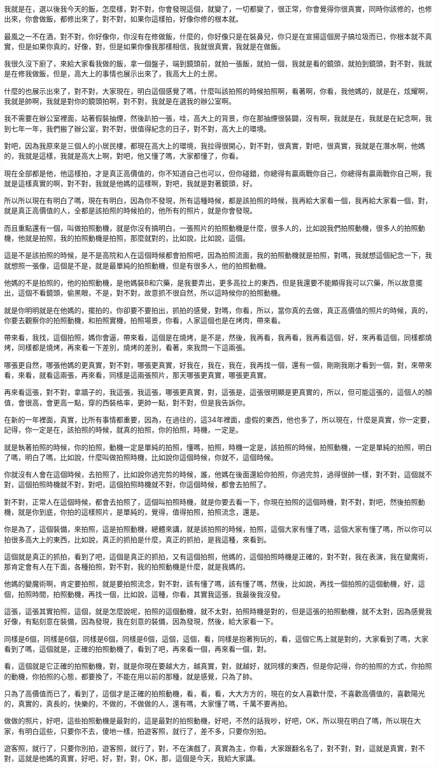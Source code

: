 我就是在，選以後我今天的飯，怎麼樣，對不對，你會發現這個，就變了，一切都變了，很正常，你會覺得你很真實，同時你該修的，也修出來，你會做飯，都修出來了，對不對，如果你這樣拍，好像你修的根本就。

最風之一不在酒，對不對，你好像你，你沒有在修做飯，什麼的，你好像只是在裝鼻兒，你只是在宣揚這個房子搞垃圾而已，你根本就不真實，但是如果你真的，好像，對，但是如果你像我那樣相信，我就很真實，我就是在做飯。

我很久沒下廚了，來給大家看我做的飯，拿一個盤子，端到鏡頭前，就拍一張飯，就拍一個，我就是看的鏡頭，就拍到鏡頭，對不對，我就是在修我做飯，但是，高大上的事情也展示出來了，我高大上的土房。

什麼的也展示出來了，對不對，大家現在，明白這個感覺了嗎，什麼叫該拍照的時候拍照啊，看著啊，你看，我他媽的，就是在，炫耀啊，我就是帥啊，我就是對你的鏡頭拍啊，對不對，我就是在選我的辦公室啊。

我不需要在辦公室裡面，站著假裝抽煙，然後趴拍一張，哇，高大上的背景，你在那抽煙很裝闢，沒有啊，我就是在，我就是在紀念啊，我到七年一年，我們搬了辦公室，對不對，很值得紀念的日子，對不對，高大上的環境。

對吧，因為我原來是三個人的小居民樓，都現在高大上的環境，我拉得很開心，對不對，很真實，對吧，很真實，我就是在潛水啊，他媽的，我就是這樣，我就是高大上啊，對吧，他又懂了嗎，大家都懂了，你看。

現在全部都是他，他這樣拍，才是真正高價值的，你不知道自己也可以，但你碰錯，你總得有贏兩戰你自己，你總得有贏兩戰你自己啊，我就是這樣真實的啊，對不對，我就是他媽的這樣啊，對吧，我就是對著鏡頭，好。

所以所以現在有明白了嗎，現在有明白，因為你不發現，所有這種時候，都是該拍照的時候，我再給大家看一個，我再給大家看一個，對，就是真正高價值的人，全都是該拍照的時候拍的，他所有的照片，就是你會發現。

而且重點還有一個，叫做拍照動機，就是你沒有搞明白，一張照片的拍照動機是什麼，很多人的，比如說我們拍照動機，很多人的拍照動機，他就是拍照，我的拍照動機是拍照，那麼就對的，比如說，比如說，這個。

這是不是該拍照的時候，是不是高院和人在這個時候都會拍照吧，因為拍照流面，我的拍照動機就是拍照，對嗎，我就想這個紀念一下，我就想照一張像，這個是不是，就是最單純的拍照動機，但是有很多人，他的拍照動機。

他媽的不是拍照的，他的拍照動機，是他媽裝B和穴藥，是我要弄出，更多高拉上的東西，但是我還要不能顯得我可以穴藥，所以故意擺出，這個不看鏡頭，偷黑眼，不是，對不對，故意抓不很自然，所以這時候你的拍照動機。

就是你明明就是在他媽的，擺拍的，你卻要不要拍出，抓拍的感覺，對嗎，你看，所以，當你真的去做，真正高價值的照片的時候，真的，你要去觀察你的拍照動機，和拍照實機，拍照場景，你看，人家這個也是在烤肉，帶來看。

帶來看，我找，這個拍照，媽你會逼，帶來看，這個是在燒烤，是不是，然後，我再看，我再看，我再看這個，好，來再看這個，同樣都燒烤，同樣都是燒烤，再來看一下差別，燒烤的差別，看著，來我問一下這兩張。

哪張更自然，哪張他媽的更真實，對不對，哪張更真實，好我在，我在，我在，我再找一個，還有一個，剛剛我剛才看到一個，對，來帶來看，來看，就看這兩張，再來看，同樣是這兩張照片，那天哪張更真實，哪張更真實。

再來看這張，對不對，拿牆子的，我這張，我這張，哪張更真實，對，這張是，這張很明顯是更真實的，所以，但可能這張的，這個人的顏值，會很高，會更高一點，穿的西裝格率，更帥一點，對不對，但是我告訴你。

在新的一年裡面，真實，比所有事情都重要，因為，在過往的，這34年裡面，虛假的東西，他也多了，所以現在，什麼是真實，你一定要，記得，你一定是在，該拍照的時候，就真的拍照，你的拍照，時機，一定是。

就是執著拍照的時候，你的拍照，動機一定是單純的拍照，懂嗎，拍照，時機一定是，該拍照的時候，拍照動機，一定是單純的拍照，明白了嗎，明白了嗎，比如說，什麼叫做拍照時機，比如說你這個時候，你就不，這個時候。

你就沒有人會在這個時候，去拍照了，比如說你過完剪的時候，誰，他媽在後面還給你拍照，你過完剪，過得很帥一樣，對不對，這個就不對，這個拍照時機就不對，對吧，這個拍照時機就不對，你這個時候，都會去拍照了。

對不對，正常人在這個時候，都會去拍照了，這個叫拍照時機，就是你要去看一下，你現在拍照的這個時機，對不對，對吧，然後拍照動機，就是你到底，你拍的這樣照片，是單純的，覺得，值得拍照，拍照流念，還是。

你是為了，這個裝備，來拍照，這是拍照動機，總體來講，就是該拍照的時候，拍照，這個大家有懂了嗎，這個大家有懂了嗎，所以你可以拍很多高大上的東西，比如說，真正的抓拍是什麼，真正的抓拍，是我這種，來看到。

這個就是真正的抓拍，看到了吧，這個是真正的抓拍，又有這個拍照，他媽的，這個拍照時機是正確的，對不對，我在表演，我在變魔術，那肯定會有人在下面，各種拍照，對不對，我的拍照動機是什麼，就是我媽的。

他媽的變魔術啊，肯定要拍照，就是要拍照流念，對不對，該有懂了嗎，該有懂了嗎，然後，比如說，再找一個拍照的這個動機，好，這個，拍照時間，拍照動機，再找一個，比如說，這種，你看，其實我這張，我最後我沒發。

這張，這張其實拍照，這個，就是怎麼說呢，拍照的這個動機，就不太對，拍照時機是對的，但是這張的拍照動機，就不太對，因為感覺我好像，有點刻意在裝備，因為發現，我在刻意的裝備，因為發現，然後，給大家看一下。

同樣是6個，同樣是6個，同樣是6個，同樣是6個，這個，這個，看，同樣是抱著狗玩的，看，這個它馬上就是對的，大家看到了嗎，大家看到了嗎，這個就是，正確的拍照動機了，看到了吧，再來看一個，再來看一個，對。

看，這個就是它正確的拍照動機，對，就是你現在要越大方，越真實，對，就越好，就同樣的東西，但是你記得，你的拍照的方式，你拍照的動機，你拍照的心態，都要換了，不能在用以前的那種，就是感覺，只為了帥。

只為了高價值而已了，看到了，這個才是正確的拍照動機，看，看，看，大大方方的，現在的女人喜歡什麼，不喜歡高價值的，喜歡陽光的，真實的，真長的，快樂的，不做的，不做做的人，還有嗎，大家懂了嗎，千萬不要再拍。

做做的照片，好吧，這些拍照動機是最對的，這是最對的拍照動機，好吧，不然的話我吵，好吧，OK，所以現在明白了嗎，所以現在大家，有明白這些，只要你不去，傻地一樣，拍遊客照，就行了，差不多，只要你別拍。

遊客照，就行了，只要你別拍，遊客照，就行了，對，不在演戲了，真實為主，你看，大家跟翻名名了，對不對，對，這就是真實，對不對，這就是他媽的真實，好吧，好，對，對，OK，那，這個是今天，我給大家講。
